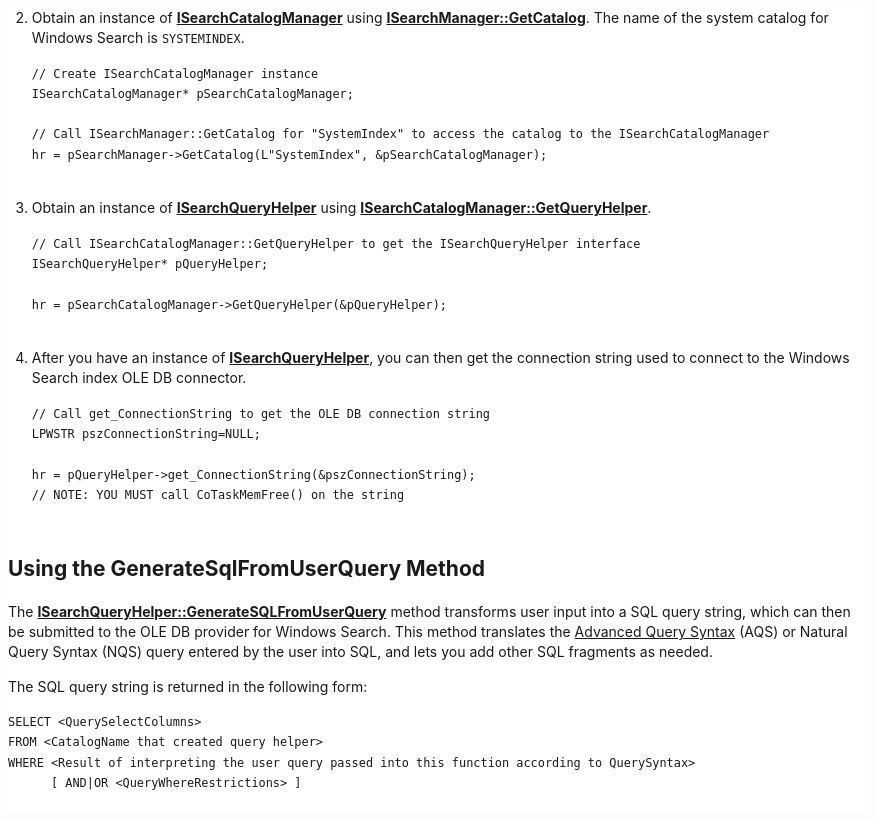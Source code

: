     

2.  Obtain an instance of [**ISearchCatalogManager**](/windows/desktop/api/Searchapi/nn-searchapi-isearchcatalogmanager) using [**ISearchManager::GetCatalog**](/windows/desktop/api/Searchapi/nf-searchapi-isearchmanager-getcatalog). The name of the system catalog for Windows Search is `SYSTEMINDEX`.
    ```
    // Create ISearchCatalogManager instance 
    ISearchCatalogManager* pSearchCatalogManager;

    // Call ISearchManager::GetCatalog for "SystemIndex" to access the catalog to the ISearchCatalogManager
    hr = pSearchManager->GetCatalog(L"SystemIndex", &pSearchCatalogManager);
            
    ```

    

3.  Obtain an instance of [**ISearchQueryHelper**](/windows/desktop/api/Searchapi/nn-searchapi-isearchqueryhelper) using [**ISearchCatalogManager::GetQueryHelper**](/windows/desktop/api/Searchapi/nf-searchapi-isearchcatalogmanager-getqueryhelper).
    ```
    // Call ISearchCatalogManager::GetQueryHelper to get the ISearchQueryHelper interface
    ISearchQueryHelper* pQueryHelper;

    hr = pSearchCatalogManager->GetQueryHelper(&pQueryHelper);
            
    ```

    

4.  After you have an instance of [**ISearchQueryHelper**](/windows/desktop/api/Searchapi/nn-searchapi-isearchqueryhelper), you can then get the connection string used to connect to the Windows Search index OLE DB connector.
    ```
    // Call get_ConnectionString to get the OLE DB connection string
    LPWSTR pszConnectionString=NULL;

    hr = pQueryHelper->get_ConnectionString(&pszConnectionString);
    // NOTE: YOU MUST call CoTaskMemFree() on the string
        
    ```

    

## Using the GenerateSqlFromUserQuery Method

The [**ISearchQueryHelper::GenerateSQLFromUserQuery**](/windows/desktop/api/Searchapi/nf-searchapi-isearchqueryhelper-generatesqlfromuserquery) method transforms user input into a SQL query string, which can then be submitted to the OLE DB provider for Windows Search. This method translates the [Advanced Query Syntax](-search-3x-advancedquerysyntax.md) (AQS) or Natural Query Syntax (NQS) query entered by the user into SQL, and lets you add other SQL fragments as needed.

The SQL query string is returned in the following form:


```
SELECT <QuerySelectColumns> 
FROM <CatalogName that created query helper>
WHERE <Result of interpreting the user query passed into this function according to QuerySyntax>
      [ AND|OR <QueryWhereRestrictions> ]
    
```
